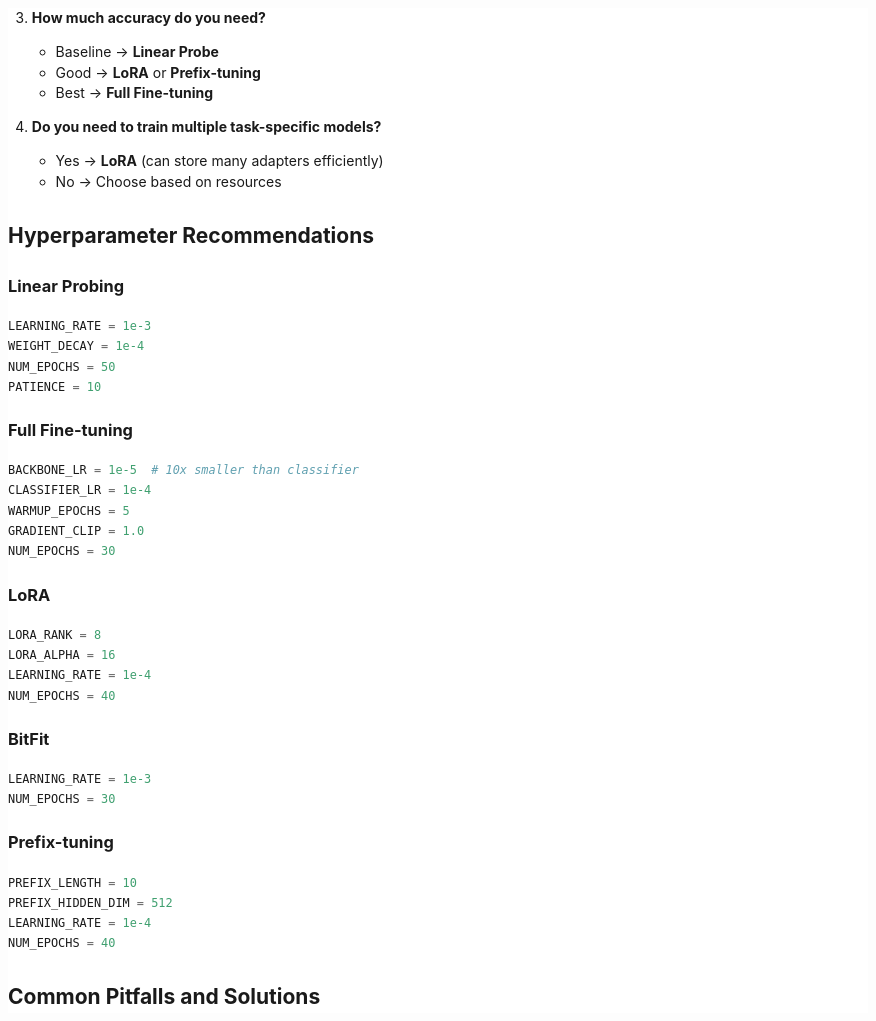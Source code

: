 3. **How much accuracy do you need?**
   - Baseline → **Linear Probe**
   - Good → **LoRA** or **Prefix-tuning**
   - Best → **Full Fine-tuning**

4. **Do you need to train multiple task-specific models?**
   - Yes → **LoRA** (can store many adapters efficiently)
   - No → Choose based on resources

## Hyperparameter Recommendations

### Linear Probing
```python
LEARNING_RATE = 1e-3
WEIGHT_DECAY = 1e-4
NUM_EPOCHS = 50
PATIENCE = 10
```

### Full Fine-tuning
```python
BACKBONE_LR = 1e-5  # 10x smaller than classifier
CLASSIFIER_LR = 1e-4
WARMUP_EPOCHS = 5
GRADIENT_CLIP = 1.0
NUM_EPOCHS = 30
```

### LoRA
```python
LORA_RANK = 8
LORA_ALPHA = 16
LEARNING_RATE = 1e-4
NUM_EPOCHS = 40
```

### BitFit
```python
LEARNING_RATE = 1e-3
NUM_EPOCHS = 30
```

### Prefix-tuning
```python
PREFIX_LENGTH = 10
PREFIX_HIDDEN_DIM = 512
LEARNING_RATE = 1e-4
NUM_EPOCHS = 40
```

## Common Pitfalls and Solutions
